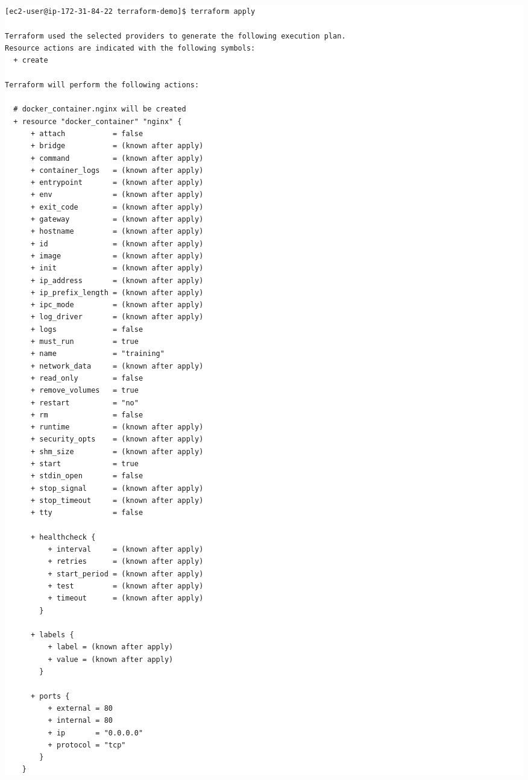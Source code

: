 ```shell
[ec2-user@ip-172-31-84-22 terraform-demo]$ terraform apply

Terraform used the selected providers to generate the following execution plan.
Resource actions are indicated with the following symbols:
  + create

Terraform will perform the following actions:

  # docker_container.nginx will be created
  + resource "docker_container" "nginx" {
      + attach           = false
      + bridge           = (known after apply)
      + command          = (known after apply)
      + container_logs   = (known after apply)
      + entrypoint       = (known after apply)
      + env              = (known after apply)
      + exit_code        = (known after apply)
      + gateway          = (known after apply)
      + hostname         = (known after apply)
      + id               = (known after apply)
      + image            = (known after apply)
      + init             = (known after apply)
      + ip_address       = (known after apply)
      + ip_prefix_length = (known after apply)
      + ipc_mode         = (known after apply)
      + log_driver       = (known after apply)
      + logs             = false
      + must_run         = true
      + name             = "training"
      + network_data     = (known after apply)
      + read_only        = false
      + remove_volumes   = true
      + restart          = "no"
      + rm               = false
      + runtime          = (known after apply)
      + security_opts    = (known after apply)
      + shm_size         = (known after apply)
      + start            = true
      + stdin_open       = false
      + stop_signal      = (known after apply)
      + stop_timeout     = (known after apply)
      + tty              = false

      + healthcheck {
          + interval     = (known after apply)
          + retries      = (known after apply)
          + start_period = (known after apply)
          + test         = (known after apply)
          + timeout      = (known after apply)
        }

      + labels {
          + label = (known after apply)
          + value = (known after apply)
        }

      + ports {
          + external = 80
          + internal = 80
          + ip       = "0.0.0.0"
          + protocol = "tcp"
        }
    }
```